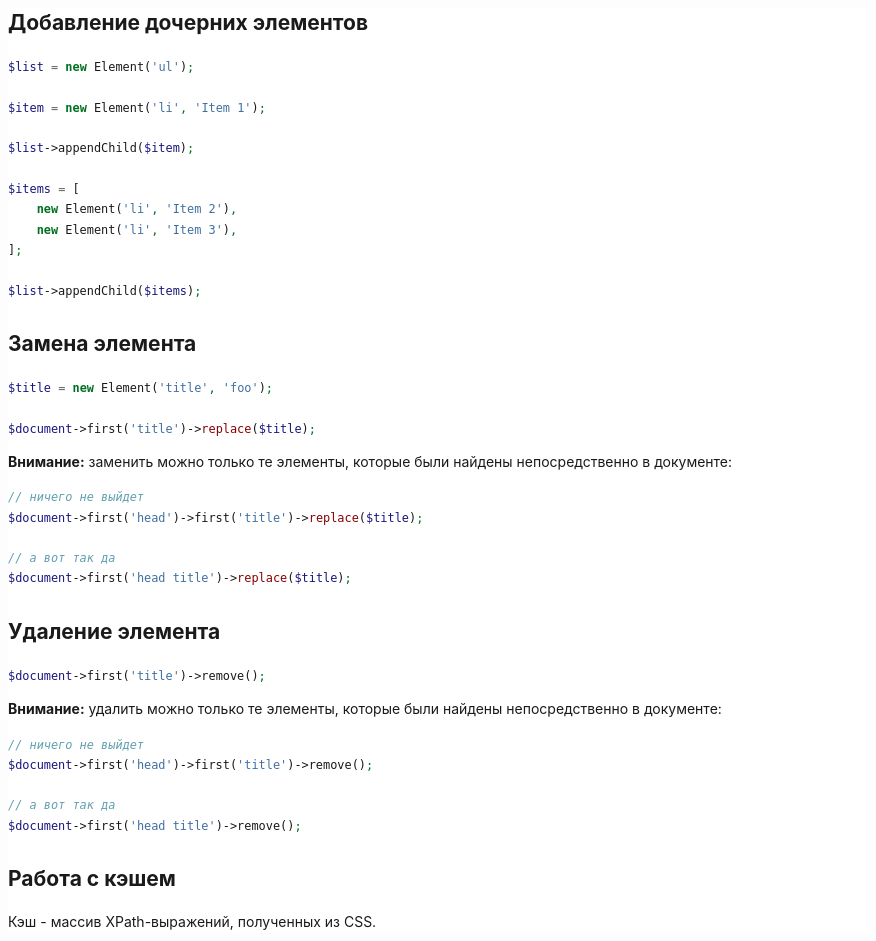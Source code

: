 ## Добавление дочерних элементов

```php
$list = new Element('ul');

$item = new Element('li', 'Item 1');

$list->appendChild($item);

$items = [
    new Element('li', 'Item 2'),
    new Element('li', 'Item 3'),
];

$list->appendChild($items);
```

## Замена элемента

```php
$title = new Element('title', 'foo');

$document->first('title')->replace($title);
```

**Внимание:** заменить можно только те элементы, которые были найдены непосредственно в документе:

```php
// ничего не выйдет
$document->first('head')->first('title')->replace($title);

// а вот так да
$document->first('head title')->replace($title);
```

## Удаление элемента

```php
$document->first('title')->remove();
```

**Внимание:** удалить можно только те элементы, которые были найдены непосредственно в документе:

```php
// ничего не выйдет
$document->first('head')->first('title')->remove();

// а вот так да
$document->first('head title')->remove();
```

## Работа с кэшем

Кэш - массив XPath-выражений, полученных из CSS.
